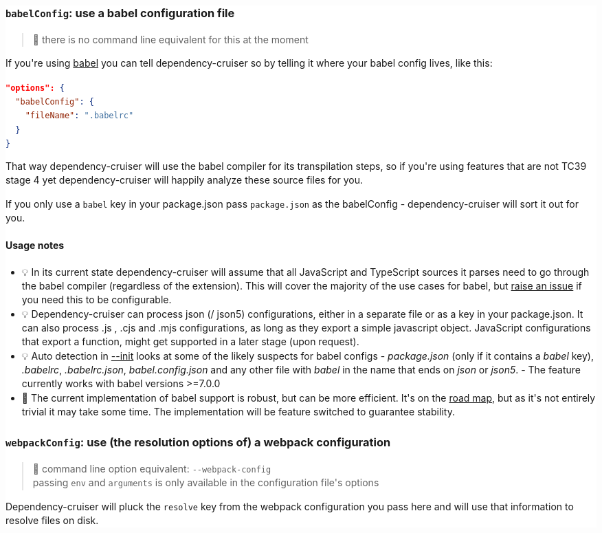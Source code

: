 ### `babelConfig`: use a babel configuration file

> :shell: there is no command line equivalent for this at the moment

If you're using [babel](https://babeljs.io) you can tell dependency-cruiser so
by telling it where your babel config lives, like this:

```json
"options": {
  "babelConfig": {
    "fileName": ".babelrc"
  }
}
```

That way dependency-cruiser will use the babel compiler for its transpilation
steps, so if you're using features that are not TC39 stage 4 yet dependency-cruiser
will happily analyze these source files for you.

If you only use a `babel` key in your package.json pass `package.json` as the
babelConfig - dependency-cruiser will sort it out for you.

#### Usage notes

- :bulb: In its current state dependency-cruiser will assume that all JavaScript and
  TypeScript sources it parses need to go through the babel compiler (regardless
  of the extension). This will cover the majority of the use cases for babel,
  but [raise an issue](https://github.com/sverweij/dependency-cruiser/issues/new?template=feature-request.md&title=Feature+request%3A+use+babel+only+for+specific+extensions?)
  if you need this to be configurable.
- :bulb: Dependency-cruiser can process json (/ json5) configurations, either in a
  separate file or as a key in your package.json. It can also process .js , .cjs
  and .mjs configurations, as long as they export a simple javascript object.
  JavaScript configurations that export a function, might get supported in a
  later stage (upon request).
- :bulb: Auto detection in [--init](cli.md#--init) looks at some of the likely suspects
  for babel configs - _package.json_ (only if it contains a _babel_ key),
  _.babelrc_, _.babelrc.json_, _babel.config.json_ and any other file with _babel_
  in the name that ends on _json_ or _json5_. - The feature currently works with
  babel versions >=7.0.0
- :construction: The current implementation of babel support is robust, but can be more
  efficient. It's on the [road map](https://github.com/sverweij/dependency-cruiser/projects/1#card-39192574),
  but as it's not entirely trivial it may take some time. The implementation
  will be feature switched to guarantee stability.

### `webpackConfig`: use (the resolution options of) a webpack configuration

> :shell: command line option equivalent: `--webpack-config`  
> passing `env` and `arguments` is only available in the configuration file's
> options

Dependency-cruiser will pluck the `resolve` key from the webpack configuration
you pass here and will use that information to resolve files on disk.
